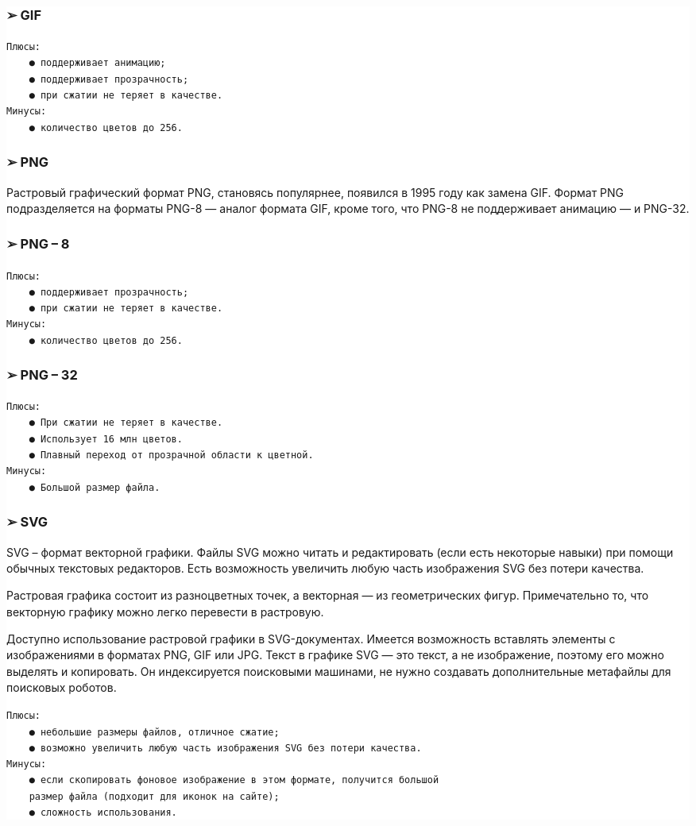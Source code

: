### ➢ GIF
    Плюсы:
        ● поддерживает анимацию;
        ● поддерживает прозрачность;
        ● при сжатии не теряет в качестве.
    Минусы:
        ● количество цветов до 256.

### ➢ PNG
Растровый графический формат PNG, становясь популярнее, появился в 1995 году
как замена GIF. Формат PNG подразделяется на форматы PNG-8 — аналог формата
GIF, кроме того, что PNG-8 не поддерживает анимацию — и PNG-32.

### ➢ PNG – 8
    Плюсы:
        ● поддерживает прозрачность;
        ● при сжатии не теряет в качестве.
    Минусы:
        ● количество цветов до 256.

### ➢ PNG – 32
    Плюсы:
        ● При сжатии не теряет в качестве.
        ● Использует 16 млн цветов.
        ● Плавный переход от прозрачной области к цветной.
    Минусы:
        ● Большой размер файла.

### ➢ SVG
SVG – формат векторной графики. Файлы SVG можно читать и редактировать (если
есть некоторые навыки) при помощи обычных текстовых редакторов. Есть
возможность увеличить любую часть изображения SVG без потери качества.

Растровая графика состоит из разноцветных точек, а векторная — из
геометрических фигур. Примечательно то, что векторную графику можно легко
перевести в растровую.

Доступно использование растровой графики в SVG-документах. Имеется
возможность вставлять элементы с изображениями в форматах PNG, GIF или JPG.
Текст в графике SVG — это текст, а не изображение, поэтому его можно выделять и
копировать. Он индексируется поисковыми машинами, не нужно создавать
дополнительные метафайлы для поисковых роботов.

    Плюсы:
        ● небольшие размеры файлов, отличное сжатие;
        ● возможно увеличить любую часть изображения SVG без потери качества.
    Минусы:
        ● если скопировать фоновое изображение в этом формате, получится большой
        размер файла (подходит для иконок на сайте);
        ● сложность использования.
